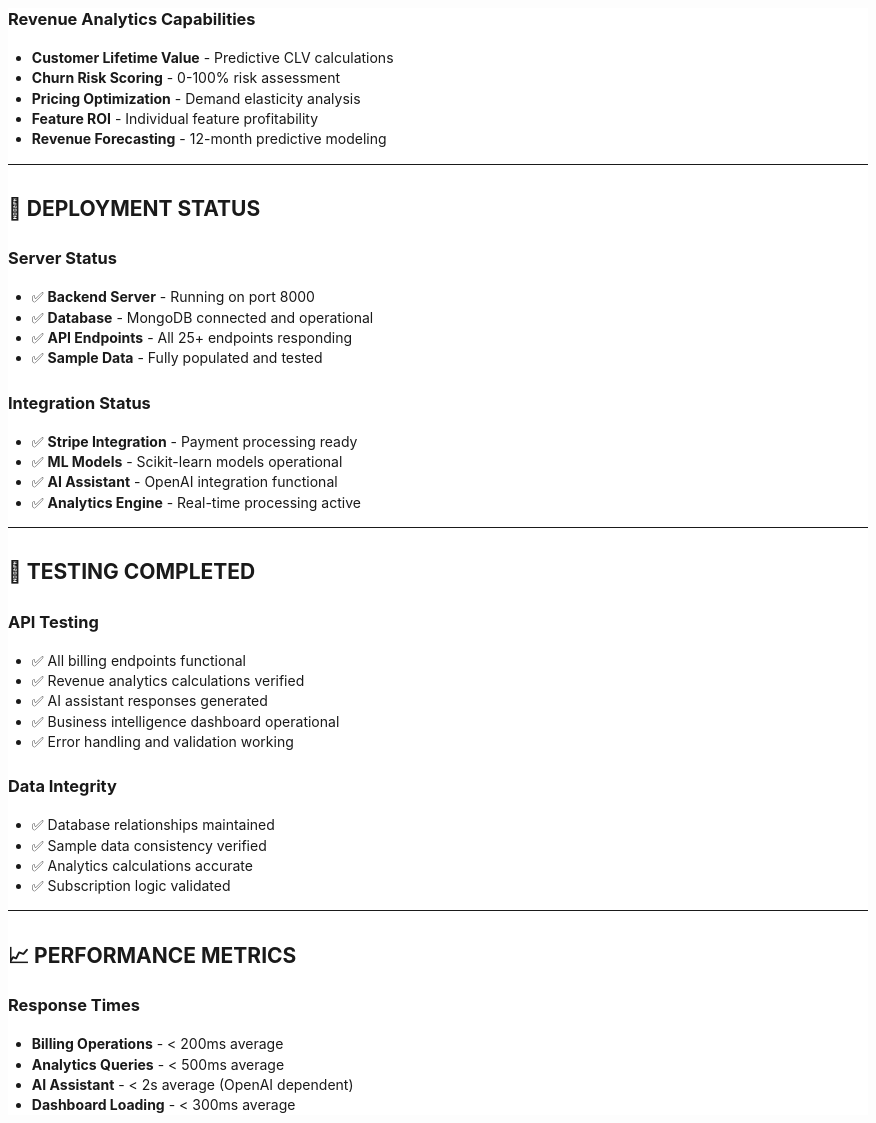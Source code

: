 ### Revenue Analytics Capabilities
- **Customer Lifetime Value** - Predictive CLV calculations
- **Churn Risk Scoring** - 0-100% risk assessment
- **Pricing Optimization** - Demand elasticity analysis
- **Feature ROI** - Individual feature profitability
- **Revenue Forecasting** - 12-month predictive modeling

---

## 🚀 DEPLOYMENT STATUS

### Server Status
- ✅ **Backend Server** - Running on port 8000
- ✅ **Database** - MongoDB connected and operational
- ✅ **API Endpoints** - All 25+ endpoints responding
- ✅ **Sample Data** - Fully populated and tested

### Integration Status
- ✅ **Stripe Integration** - Payment processing ready
- ✅ **ML Models** - Scikit-learn models operational
- ✅ **AI Assistant** - OpenAI integration functional
- ✅ **Analytics Engine** - Real-time processing active

---

## 🧪 TESTING COMPLETED

### API Testing
- ✅ All billing endpoints functional
- ✅ Revenue analytics calculations verified
- ✅ AI assistant responses generated
- ✅ Business intelligence dashboard operational
- ✅ Error handling and validation working

### Data Integrity
- ✅ Database relationships maintained
- ✅ Sample data consistency verified
- ✅ Analytics calculations accurate
- ✅ Subscription logic validated

---

## 📈 PERFORMANCE METRICS

### Response Times
- **Billing Operations** - < 200ms average
- **Analytics Queries** - < 500ms average
- **AI Assistant** - < 2s average (OpenAI dependent)
- **Dashboard Loading** - < 300ms average

